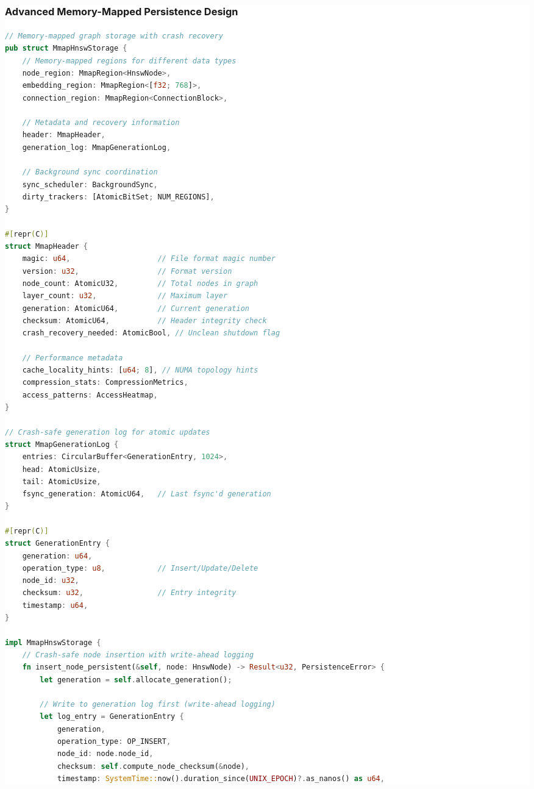 ### Advanced Memory-Mapped Persistence Design
```rust
// Memory-mapped graph storage with crash recovery
pub struct MmapHnswStorage {
    // Memory-mapped regions for different data types
    node_region: MmapRegion<HnswNode>,
    embedding_region: MmapRegion<[f32; 768]>,
    connection_region: MmapRegion<ConnectionBlock>,
    
    // Metadata and recovery information
    header: MmapHeader,
    generation_log: MmapGenerationLog,
    
    // Background sync coordination
    sync_scheduler: BackgroundSync,
    dirty_trackers: [AtomicBitSet; NUM_REGIONS],
}

#[repr(C)]
struct MmapHeader {
    magic: u64,                    // File format magic number
    version: u32,                  // Format version
    node_count: AtomicU32,         // Total nodes in graph
    layer_count: u32,              // Maximum layer
    generation: AtomicU64,         // Current generation
    checksum: AtomicU64,           // Header integrity check
    crash_recovery_needed: AtomicBool, // Unclean shutdown flag
    
    // Performance metadata
    cache_locality_hints: [u64; 8], // NUMA topology hints
    compression_stats: CompressionMetrics,
    access_patterns: AccessHeatmap,
}

// Crash-safe generation log for atomic updates
struct MmapGenerationLog {
    entries: CircularBuffer<GenerationEntry, 1024>,
    head: AtomicUsize,
    tail: AtomicUsize,
    fsync_generation: AtomicU64,   // Last fsync'd generation
}

#[repr(C)]
struct GenerationEntry {
    generation: u64,
    operation_type: u8,            // Insert/Update/Delete
    node_id: u32,
    checksum: u32,                 // Entry integrity
    timestamp: u64,
}

impl MmapHnswStorage {
    // Crash-safe node insertion with write-ahead logging
    fn insert_node_persistent(&self, node: HnswNode) -> Result<u32, PersistenceError> {
        let generation = self.allocate_generation();
        
        // Write to generation log first (write-ahead logging)
        let log_entry = GenerationEntry {
            generation,
            operation_type: OP_INSERT,
            node_id: node.node_id,
            checksum: self.compute_node_checksum(&node),
            timestamp: SystemTime::now().duration_since(UNIX_EPOCH)?.as_nanos() as u64,
```